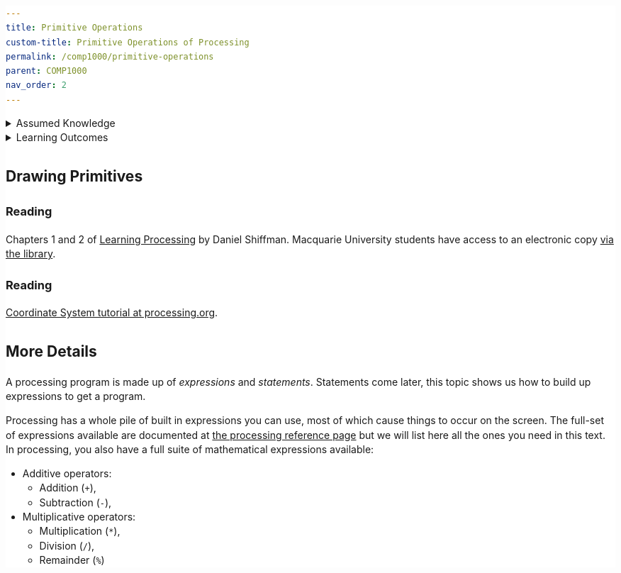 ```yaml
---
title: Primitive Operations
custom-title: Primitive Operations of Processing
permalink: /comp1000/primitive-operations
parent: COMP1000
nav_order: 2
---
```


<details class="prereq" markdown="1"><summary>Assumed Knowledge</summary></details>

<details class="outcomes" markdown="1"><summary>Learning Outcomes</summary></details>

## Drawing Primitives

### Reading

Chapters 1 and 2 of [Learning Processing](http://learningprocessing.com/) by Daniel Shiffman.  Macquarie University students have access to an electronic copy [via the library](https://multisearch.mq.edu.au/permalink/61MACQUARIE_INST/7h5qs5/alma99244413575302171).

<iframe width="560" height="315" src="https://www.youtube.com/embed/a562vsSI2Po" frameborder="0" allow="accelerometer; autoplay; encrypted-media; gyroscope; picture-in-picture" allowfullscreen></iframe>
<iframe width="560" height="315" src="https://www.youtube.com/embed/5N31KNgOO0g" frameborder="0" allow="accelerometer; autoplay; encrypted-media; gyroscope; picture-in-picture" allowfullscreen></iframe>
<iframe width="560" height="315" src="https://www.youtube.com/embed/n2oHuKG_BQc" frameborder="0" allow="accelerometer; autoplay; encrypted-media; gyroscope; picture-in-picture" allowfullscreen></iframe>

### Reading

[Coordinate System tutorial at processing.org](https://processing.org/tutorials/coordinatesystemandshapes).

## More Details

A processing program is made up of _expressions_ and _statements_.  Statements come later, this topic shows us how to build up expressions to get a program.

Processing has a whole pile of built in expressions you can use, most of which cause things to occur on the screen.  The full-set of expressions available are documented at [the processing reference page](https://processing.org/reference/) but we will list here all the ones you need in this text.  In processing, you also have a full suite of mathematical expressions available:

- Additive operators:
    - Addition (`+`), 
    - Subtraction (`-`), 
- Multiplicative operators:
    - Multiplication (`*`), 
    - Division (`/`),
    - Remainder (`%`)
